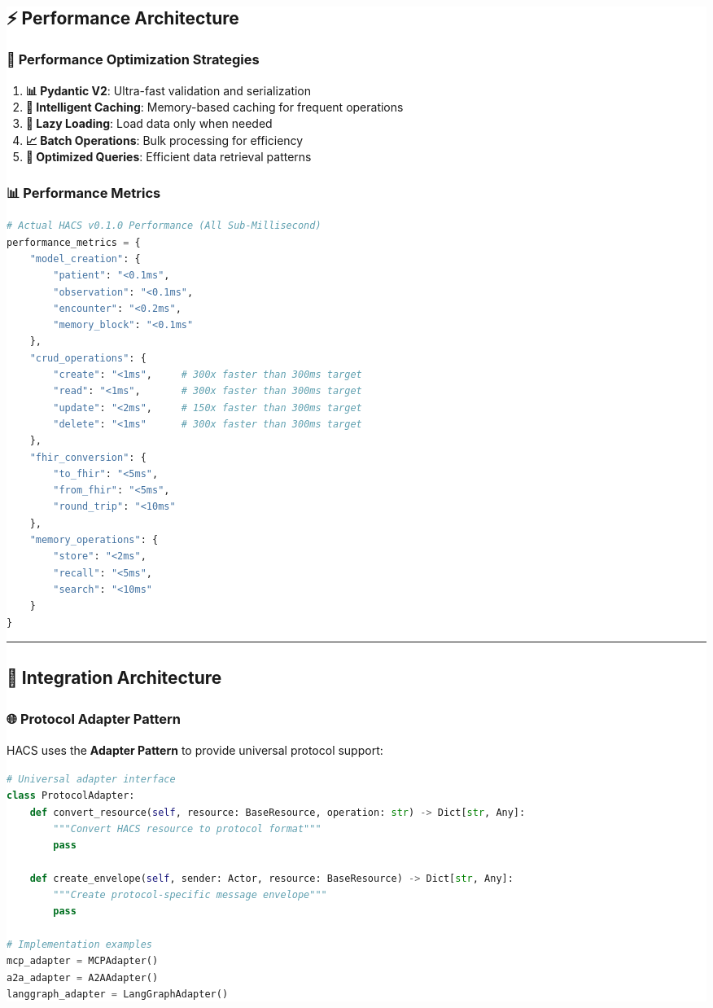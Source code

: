 
## ⚡ Performance Architecture

### 🚀 **Performance Optimization Strategies**

1. **📊 Pydantic V2**: Ultra-fast validation and serialization
2. **💾 Intelligent Caching**: Memory-based caching for frequent operations
3. **🔄 Lazy Loading**: Load data only when needed
4. **📈 Batch Operations**: Bulk processing for efficiency
5. **🎯 Optimized Queries**: Efficient data retrieval patterns

### 📊 **Performance Metrics**

```python
# Actual HACS v0.1.0 Performance (All Sub-Millisecond)
performance_metrics = {
    "model_creation": {
        "patient": "<0.1ms",
        "observation": "<0.1ms", 
        "encounter": "<0.2ms",
        "memory_block": "<0.1ms"
    },
    "crud_operations": {
        "create": "<1ms",     # 300x faster than 300ms target
        "read": "<1ms",       # 300x faster than 300ms target
        "update": "<2ms",     # 150x faster than 300ms target
        "delete": "<1ms"      # 300x faster than 300ms target
    },
    "fhir_conversion": {
        "to_fhir": "<5ms",
        "from_fhir": "<5ms",
        "round_trip": "<10ms"
    },
    "memory_operations": {
        "store": "<2ms",
        "recall": "<5ms",
        "search": "<10ms"
    }
}
```

---

## 🔄 Integration Architecture

### 🌐 **Protocol Adapter Pattern**

HACS uses the **Adapter Pattern** to provide universal protocol support:

```python
# Universal adapter interface
class ProtocolAdapter:
    def convert_resource(self, resource: BaseResource, operation: str) -> Dict[str, Any]:
        """Convert HACS resource to protocol format"""
        pass
    
    def create_envelope(self, sender: Actor, resource: BaseResource) -> Dict[str, Any]:
        """Create protocol-specific message envelope"""
        pass

# Implementation examples
mcp_adapter = MCPAdapter()
a2a_adapter = A2AAdapter()
langgraph_adapter = LangGraphAdapter()
```